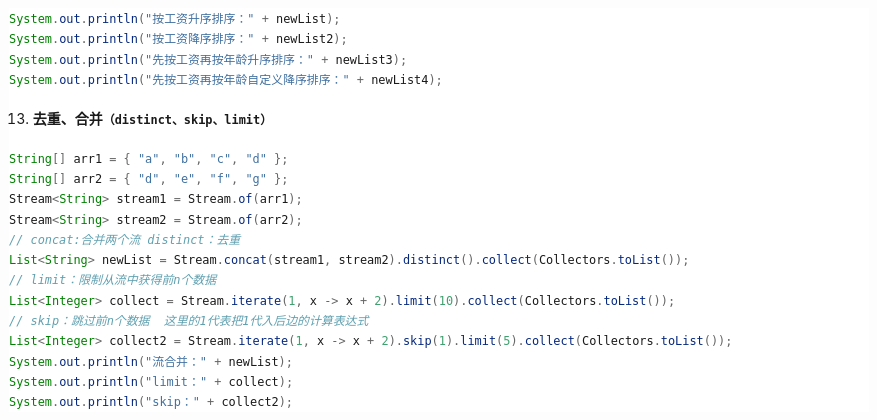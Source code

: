 ```java
System.out.println("按工资升序排序：" + newList);
System.out.println("按工资降序排序：" + newList2);
System.out.println("先按工资再按年龄升序排序：" + newList3);
System.out.println("先按工资再按年龄自定义降序排序：" + newList4);
```

13. #### 去重、合并`（distinct、skip、limit）`

```java
String[] arr1 = { "a", "b", "c", "d" };
String[] arr2 = { "d", "e", "f", "g" };
Stream<String> stream1 = Stream.of(arr1);
Stream<String> stream2 = Stream.of(arr2);
// concat:合并两个流 distinct：去重
List<String> newList = Stream.concat(stream1, stream2).distinct().collect(Collectors.toList());
// limit：限制从流中获得前n个数据
List<Integer> collect = Stream.iterate(1, x -> x + 2).limit(10).collect(Collectors.toList());
// skip：跳过前n个数据  这里的1代表把1代入后边的计算表达式
List<Integer> collect2 = Stream.iterate(1, x -> x + 2).skip(1).limit(5).collect(Collectors.toList());
System.out.println("流合并：" + newList);
System.out.println("limit：" + collect);
System.out.println("skip：" + collect2);
```

